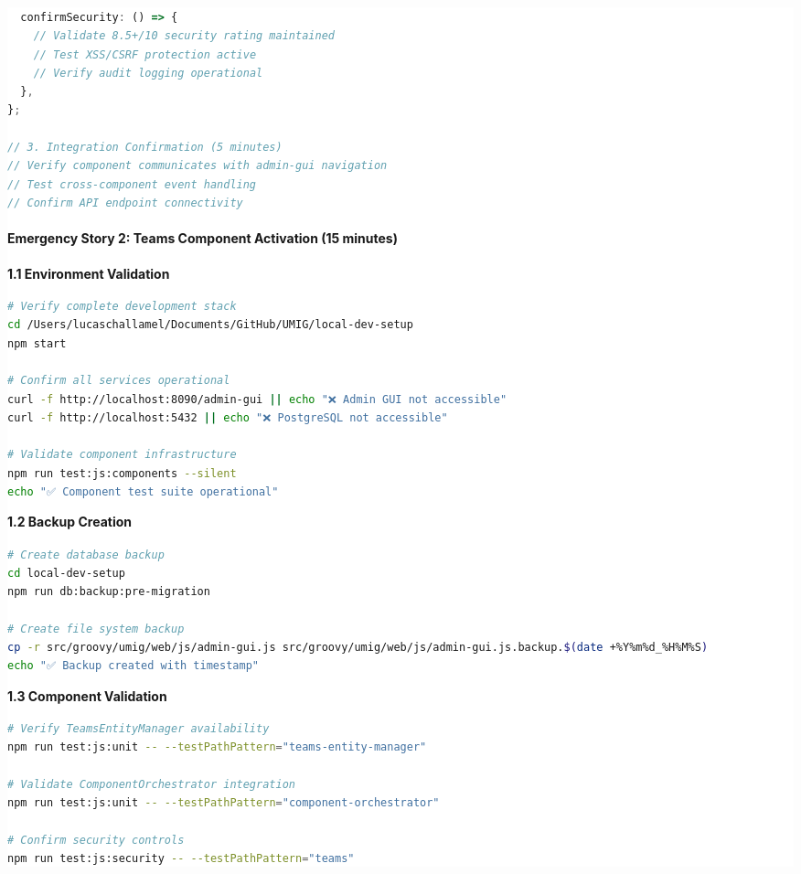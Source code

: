 ```javascript
  confirmSecurity: () => {
    // Validate 8.5+/10 security rating maintained
    // Test XSS/CSRF protection active
    // Verify audit logging operational
  },
};

// 3. Integration Confirmation (5 minutes)
// Verify component communicates with admin-gui navigation
// Test cross-component event handling
// Confirm API endpoint connectivity
```

#### Emergency Story 2: Teams Component Activation (15 minutes)

**1.1 Environment Validation**

```bash
# Verify complete development stack
cd /Users/lucaschallamel/Documents/GitHub/UMIG/local-dev-setup
npm start

# Confirm all services operational
curl -f http://localhost:8090/admin-gui || echo "❌ Admin GUI not accessible"
curl -f http://localhost:5432 || echo "❌ PostgreSQL not accessible"

# Validate component infrastructure
npm run test:js:components --silent
echo "✅ Component test suite operational"
```

**1.2 Backup Creation**

```bash
# Create database backup
cd local-dev-setup
npm run db:backup:pre-migration

# Create file system backup
cp -r src/groovy/umig/web/js/admin-gui.js src/groovy/umig/web/js/admin-gui.js.backup.$(date +%Y%m%d_%H%M%S)
echo "✅ Backup created with timestamp"
```

**1.3 Component Validation**

```bash
# Verify TeamsEntityManager availability
npm run test:js:unit -- --testPathPattern="teams-entity-manager"

# Validate ComponentOrchestrator integration
npm run test:js:unit -- --testPathPattern="component-orchestrator"

# Confirm security controls
npm run test:js:security -- --testPathPattern="teams"
```
